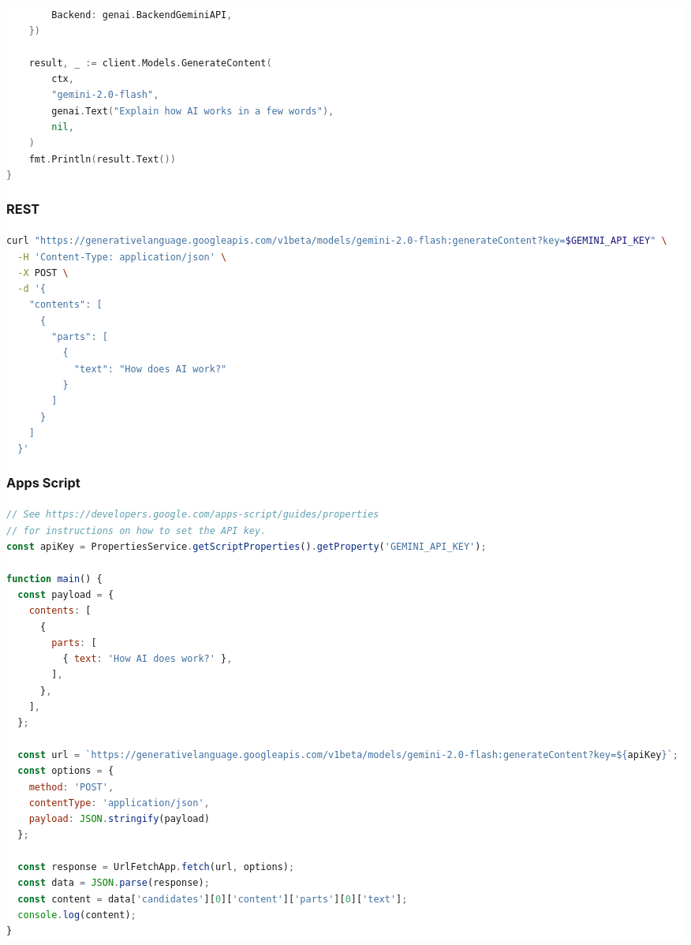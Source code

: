 ```go
        Backend: genai.BackendGeminiAPI,
    })
    
    result, _ := client.Models.GenerateContent(
        ctx,
        "gemini-2.0-flash",
        genai.Text("Explain how AI works in a few words"),
        nil,
    )
    fmt.Println(result.Text())
}
```

### REST
```bash
curl "https://generativelanguage.googleapis.com/v1beta/models/gemini-2.0-flash:generateContent?key=$GEMINI_API_KEY" \
  -H 'Content-Type: application/json' \
  -X POST \
  -d '{
    "contents": [
      {
        "parts": [
          {
            "text": "How does AI work?"
          }
        ]
      }
    ]
  }'
```

### Apps Script
```javascript
// See https://developers.google.com/apps-script/guides/properties
// for instructions on how to set the API key.
const apiKey = PropertiesService.getScriptProperties().getProperty('GEMINI_API_KEY');

function main() {
  const payload = {
    contents: [
      {
        parts: [
          { text: 'How AI does work?' },
        ],
      },
    ],
  };

  const url = `https://generativelanguage.googleapis.com/v1beta/models/gemini-2.0-flash:generateContent?key=${apiKey}`;
  const options = {
    method: 'POST',
    contentType: 'application/json',
    payload: JSON.stringify(payload)
  };

  const response = UrlFetchApp.fetch(url, options);
  const data = JSON.parse(response);
  const content = data['candidates'][0]['content']['parts'][0]['text'];
  console.log(content);
}
```
